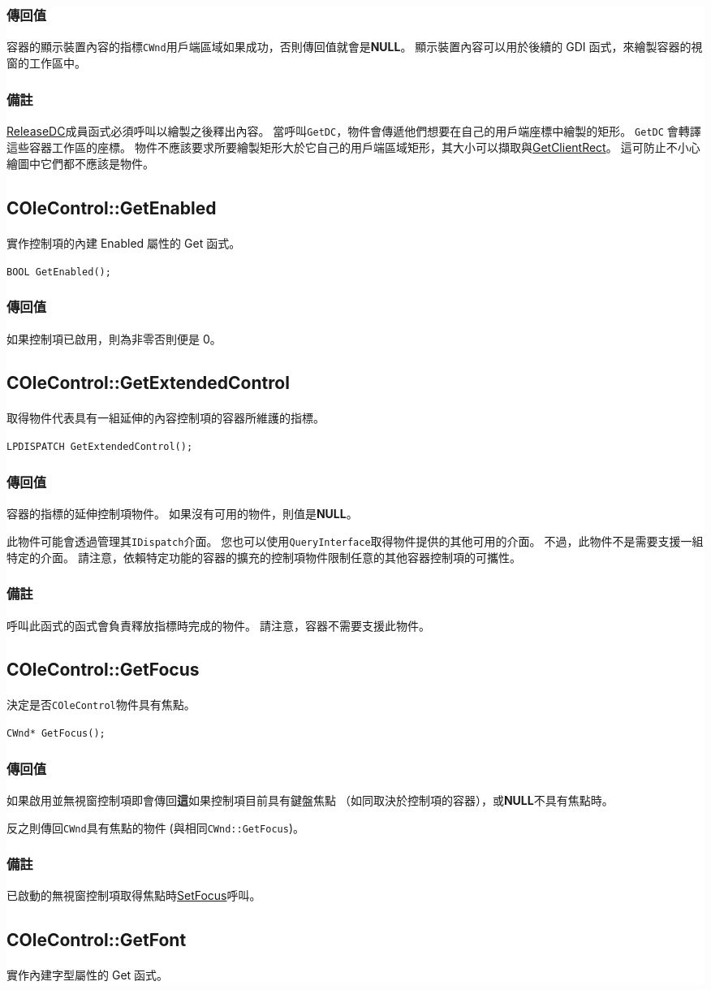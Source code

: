 ### <a name="return-value"></a>傳回值  
 容器的顯示裝置內容的指標`CWnd`用戶端區域如果成功，否則傳回值就會是**NULL**。 顯示裝置內容可以用於後續的 GDI 函式，來繪製容器的視窗的工作區中。  
  
### <a name="remarks"></a>備註  
 [ReleaseDC](#releasedc)成員函式必須呼叫以繪製之後釋出內容。 當呼叫`GetDC`，物件會傳遞他們想要在自己的用戶端座標中繪製的矩形。 `GetDC` 會轉譯這些容器工作區的座標。 物件不應該要求所要繪製矩形大於它自己的用戶端區域矩形，其大小可以擷取與[GetClientRect](#getclientrect)。 這可防止不小心繪圖中它們都不應該是物件。  
  
##  <a name="getenabled"></a>  COleControl::GetEnabled  
 實作控制項的內建 Enabled 屬性的 Get 函式。  
  
```  
BOOL GetEnabled();
```  
  
### <a name="return-value"></a>傳回值  
 如果控制項已啟用，則為非零否則便是 0。  
  
##  <a name="getextendedcontrol"></a>  COleControl::GetExtendedControl  
 取得物件代表具有一組延伸的內容控制項的容器所維護的指標。  
  
```  
LPDISPATCH GetExtendedControl();
```  
  
### <a name="return-value"></a>傳回值  
 容器的指標的延伸控制項物件。 如果沒有可用的物件，則值是**NULL**。  
  
 此物件可能會透過管理其`IDispatch`介面。 您也可以使用`QueryInterface`取得物件提供的其他可用的介面。 不過，此物件不是需要支援一組特定的介面。 請注意，依賴特定功能的容器的擴充的控制項物件限制任意的其他容器控制項的可攜性。  
  
### <a name="remarks"></a>備註  
 呼叫此函式的函式會負責釋放指標時完成的物件。 請注意，容器不需要支援此物件。  
  
##  <a name="getfocus"></a>  COleControl::GetFocus  
 決定是否`COleControl`物件具有焦點。  
  
```  
CWnd* GetFocus();
```  
  
### <a name="return-value"></a>傳回值  
 如果啟用並無視窗控制項即會傳回**這**如果控制項目前具有鍵盤焦點 （如同取決於控制項的容器），或**NULL**不具有焦點時。  
  
 反之則傳回`CWnd`具有焦點的物件 (與相同`CWnd::GetFocus`)。  
  
### <a name="remarks"></a>備註  
 已啟動的無視窗控制項取得焦點時[SetFocus](#setfocus)呼叫。  
  
##  <a name="getfont"></a>  COleControl::GetFont  
 實作內建字型屬性的 Get 函式。  
  